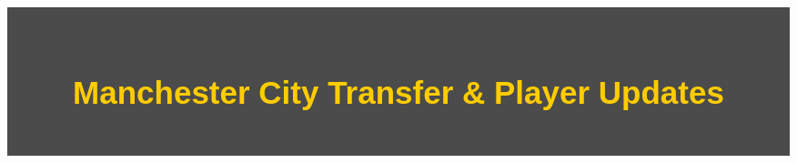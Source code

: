 <!DOCTYPE html>
<html lang="en">
<head>
  <meta charset="UTF-8">
  <meta name="viewport" content="width=device-width, initial-scale=1.0">
  <title>Manchester City Transfer & Player Updates</title>
  <style>
    body {
      font-family: Arial, sans-serif;
      background: url('https://example.com/your-background-image.jpg') no-repeat center center fixed;
      background-size: cover;
      color: white;
      margin: 0;
      padding: 0;
      text-align: center;
    }
    header {
      background-color: rgba(0, 0, 0, 0.7);
      padding: 20px;
    }
    h1 {
      font-size: 2.5em;
      color: #ffcc00;
    }
    .content {
      margin: 30px;
      padding: 20px;
      background-color: rgba(0, 0, 0, 0.6);
      border-radius: 10px;
    }
    h2 {
      font-size: 1.8em;
      color: #ffcc00;
    }
    .transfer-list, .player-focus, .manager-insight, .match-summary {
      text-align: left;
      margin: 20px 0;
      padding: 10px;
      background-color: rgba(255, 255, 255, 0.1);
      border-radius: 5px;
    }
    .transfer-list ul, .player-focus ul, .manager-insight ul, .match-summary ul {
      list-style-type: none;
      padding: 0;
    }
    .transfer-list li, .player-focus li, .manager-insight li, .match-summary li {
      font-size: 1.2em;
      margin: 10px 0;
    }
    .highlight {
      font-weight: bold;
      color: #ffcc00;
    }
  </style>
</head>
<body>
  <header>
    <h1>Manchester City Transfer & Player Updates</h1>
  </header>
  